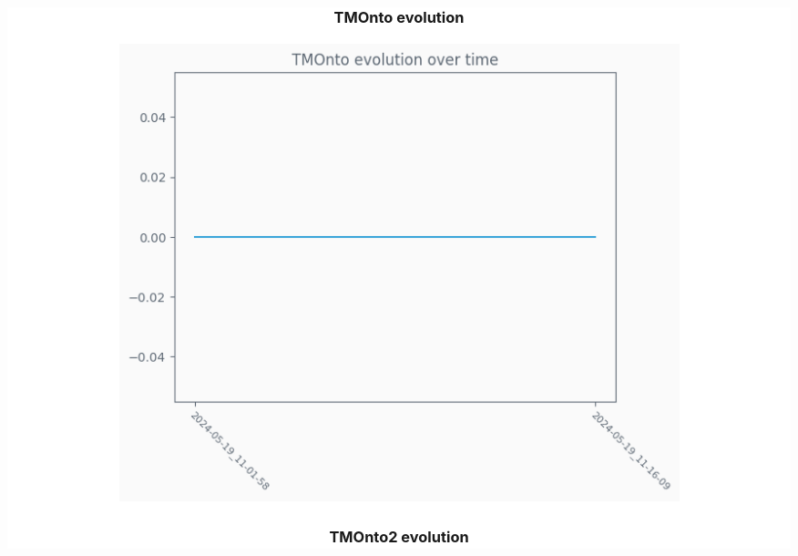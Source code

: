 </p>
</div>

<div>
<h3 align="center" width="100%">TMOnto evolution</h3>

<p align="center" width="100%">
	<img width="615px" style="object-fit: scale;" src="img/oquo-core_TMOnto_metric_evolution.png"/>
</p>
</div>

<div>
<h3 align="center" width="100%">TMOnto2 evolution</h3>

<p align="center" width="100%">